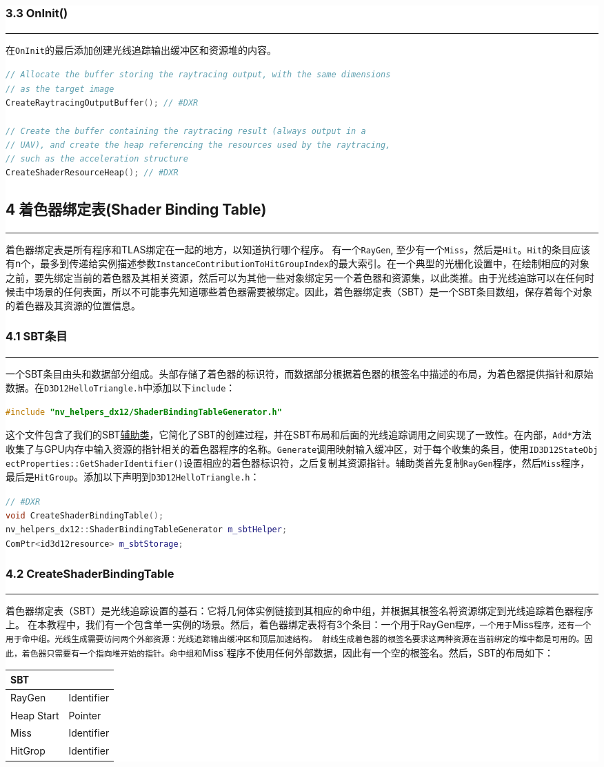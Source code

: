 
### 3.3 OnInit()
***
在`OnInit`的最后添加创建光线追踪输出缓冲区和资源堆的内容。

```c++
// Allocate the buffer storing the raytracing output, with the same dimensions
// as the target image
CreateRaytracingOutputBuffer(); // #DXR

// Create the buffer containing the raytracing result (always output in a
// UAV), and create the heap referencing the resources used by the raytracing,
// such as the acceleration structure
CreateShaderResourceHeap(); // #DXR
```

## 4 着色器绑定表(Shader Binding Table)
***
着色器绑定表是所有程序和TLAS绑定在一起的地方，以知道执行哪个程序。 有一个`RayGen`, 至少有一个`Miss`，然后是`Hit`。`Hit`的条目应该有n个，最多到传递给实例描述参数`InstanceContributionToHitGroupIndex`的最大索引。在一个典型的光栅化设置中，在绘制相应的对象之前，要先绑定当前的着色器及其相关资源，然后可以为其他一些对象绑定另一个着色器和资源集，以此类推。由于光线追踪可以在任何时候击中场景的任何表面，所以不可能事先知道哪些着色器需要被绑定。因此，着色器绑定表（SBT）是一个SBT条目数组，保存着每个对象的着色器及其资源的位置信息。

### 4.1 SBT条目
***

一个SBT条目由头和数据部分组成。头部存储了着色器的标识符，而数据部分根据着色器的根签名中描述的布局，为着色器提供指针和原始数据。在`D3D12HelloTriangle.h`中添加以下`include`：

```c++
#include "nv_helpers_dx12/ShaderBindingTableGenerator.h"
```

这个文件包含了我们的SBT[辅助类](https://developer.nvidia.com/rtx/raytracing/dxr/DX12-Raytracing-tutorial/dxr_tutorial_helpers)，它简化了SBT的创建过程，并在SBT布局和后面的光线追踪调用之间实现了一致性。在内部，`Add*`方法收集了与GPU内存中输入资源的指针相关的着色器程序的名称。`Generate`调用映射输入缓冲区，对于每个收集的条目，使用`ID3D12StateObjectProperties::GetShaderIdentifier()`设置相应的着色器标识符，之后复制其资源指针。辅助类首先复制`RayGen`程序，然后`Miss`程序，最后是`HitGroup`。添加以下声明到`D3D12HelloTriangle.h`：

```c++
// #DXR
void CreateShaderBindingTable();
nv_helpers_dx12::ShaderBindingTableGenerator m_sbtHelper;
ComPtr<id3d12resource> m_sbtStorage;
```

### 4.2 CreateShaderBindingTable
***

着色器绑定表（SBT）是光线追踪设置的基石：它将几何体实例链接到其相应的命中组，并根据其根签名将资源绑定到光线追踪着色器程序上。 在本教程中，我们有一个包含单一实例的场景。然后，着色器绑定表将有3个条目：一个用于RayGen`程序，一个用于`Miss`程序，还有一个用于命中组。光线生成需要访问两个外部资源：光线追踪输出缓冲区和顶层加速结构。 射线生成着色器的根签名要求这两种资源在当前绑定的堆中都是可用的。因此，着色器只需要有一个指向堆开始的指针。命中组和`Miss`程序不使用任何外部数据，因此有一个空的根签名。然后，SBT的布局如下：

|SBT       |          |
|:----     |:----     |
|RayGen    |Identifier|
|Heap Start|Pointer   |
|Miss      |Identifier|
|HitGrop   |Identifier|
